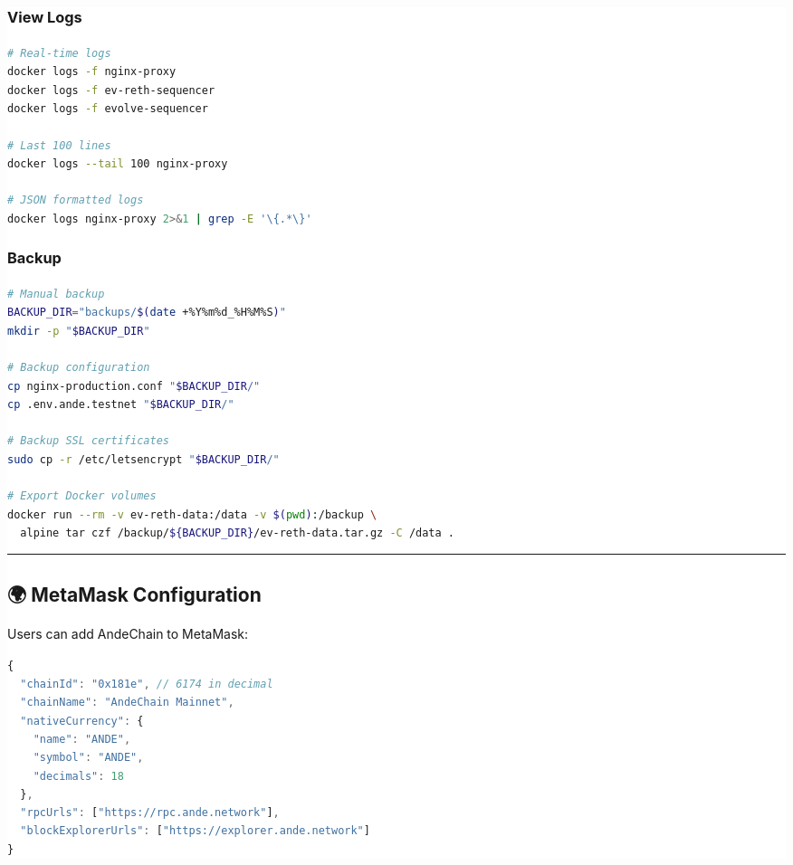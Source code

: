 ### View Logs

```bash
# Real-time logs
docker logs -f nginx-proxy
docker logs -f ev-reth-sequencer
docker logs -f evolve-sequencer

# Last 100 lines
docker logs --tail 100 nginx-proxy

# JSON formatted logs
docker logs nginx-proxy 2>&1 | grep -E '\{.*\}'
```

### Backup

```bash
# Manual backup
BACKUP_DIR="backups/$(date +%Y%m%d_%H%M%S)"
mkdir -p "$BACKUP_DIR"

# Backup configuration
cp nginx-production.conf "$BACKUP_DIR/"
cp .env.ande.testnet "$BACKUP_DIR/"

# Backup SSL certificates
sudo cp -r /etc/letsencrypt "$BACKUP_DIR/"

# Export Docker volumes
docker run --rm -v ev-reth-data:/data -v $(pwd):/backup \
  alpine tar czf /backup/${BACKUP_DIR}/ev-reth-data.tar.gz -C /data .
```

---

## 🌍 MetaMask Configuration

Users can add AndeChain to MetaMask:

```javascript
{
  "chainId": "0x181e", // 6174 in decimal
  "chainName": "AndeChain Mainnet",
  "nativeCurrency": {
    "name": "ANDE",
    "symbol": "ANDE",
    "decimals": 18
  },
  "rpcUrls": ["https://rpc.ande.network"],
  "blockExplorerUrls": ["https://explorer.ande.network"]
}
```
